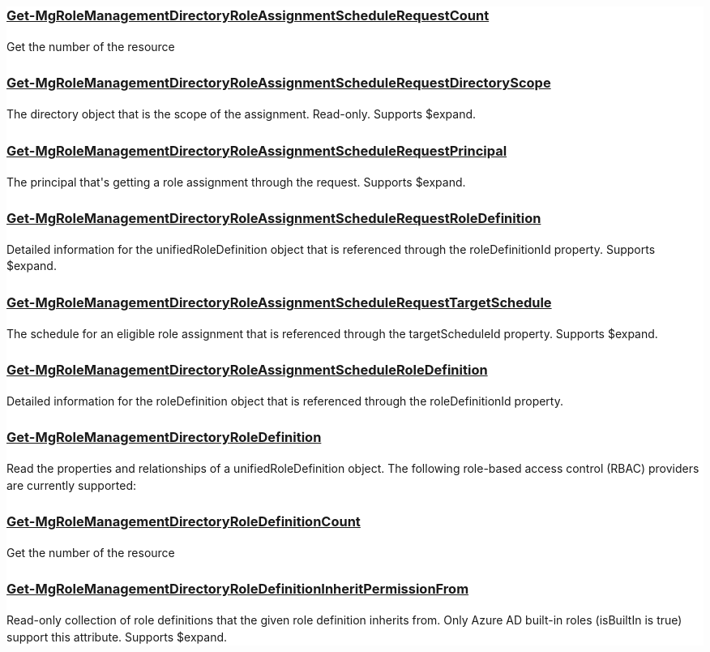 ### [Get-MgRoleManagementDirectoryRoleAssignmentScheduleRequestCount](Get-MgRoleManagementDirectoryRoleAssignmentScheduleRequestCount.md)
Get the number of the resource

### [Get-MgRoleManagementDirectoryRoleAssignmentScheduleRequestDirectoryScope](Get-MgRoleManagementDirectoryRoleAssignmentScheduleRequestDirectoryScope.md)
The directory object that is the scope of the assignment.
Read-only.
Supports $expand.

### [Get-MgRoleManagementDirectoryRoleAssignmentScheduleRequestPrincipal](Get-MgRoleManagementDirectoryRoleAssignmentScheduleRequestPrincipal.md)
The principal that's getting a role assignment through the request.
Supports $expand.

### [Get-MgRoleManagementDirectoryRoleAssignmentScheduleRequestRoleDefinition](Get-MgRoleManagementDirectoryRoleAssignmentScheduleRequestRoleDefinition.md)
Detailed information for the unifiedRoleDefinition object that is referenced through the roleDefinitionId property.
Supports $expand.

### [Get-MgRoleManagementDirectoryRoleAssignmentScheduleRequestTargetSchedule](Get-MgRoleManagementDirectoryRoleAssignmentScheduleRequestTargetSchedule.md)
The schedule for an eligible role assignment that is referenced through the targetScheduleId property.
Supports $expand.

### [Get-MgRoleManagementDirectoryRoleAssignmentScheduleRoleDefinition](Get-MgRoleManagementDirectoryRoleAssignmentScheduleRoleDefinition.md)
Detailed information for the roleDefinition object that is referenced through the roleDefinitionId property.

### [Get-MgRoleManagementDirectoryRoleDefinition](Get-MgRoleManagementDirectoryRoleDefinition.md)
Read the properties and relationships of a unifiedRoleDefinition object.
The following role-based access control (RBAC) providers are currently supported:

### [Get-MgRoleManagementDirectoryRoleDefinitionCount](Get-MgRoleManagementDirectoryRoleDefinitionCount.md)
Get the number of the resource

### [Get-MgRoleManagementDirectoryRoleDefinitionInheritPermissionFrom](Get-MgRoleManagementDirectoryRoleDefinitionInheritPermissionFrom.md)
Read-only collection of role definitions that the given role definition inherits from.
Only Azure AD built-in roles (isBuiltIn is true) support this attribute.
Supports $expand.
